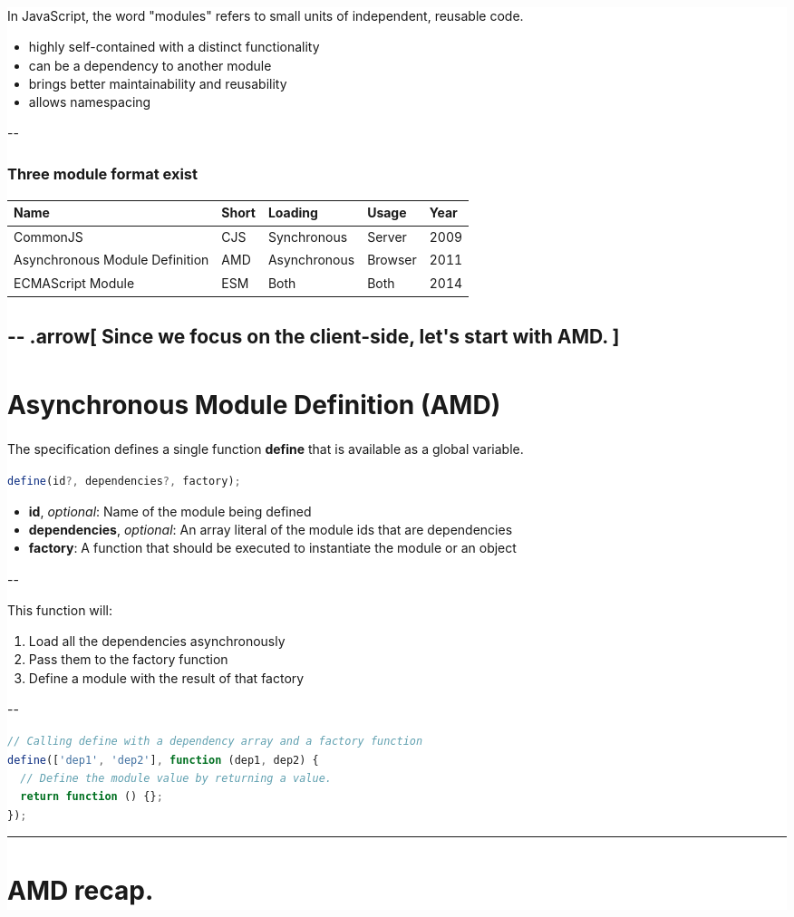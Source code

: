 In JavaScript, the word "modules" refers to small units of independent, reusable code.
- highly self-contained with a distinct functionality
- can be a dependency to another module
- brings better maintainability and reusability
- allows namespacing

--
### Three module format exist

| Name | Short | Loading | Usage | Year |
|:---|:---|:---|:---|:---|
| CommonJS                       | CJS | Synchronous  | Server | 2009 |
| Asynchronous Module Definition | AMD | Asynchronous | Browser | 2011 |
| ECMAScript Module              | ESM | Both         | Both   | 2014 |

--
.arrow[
Since we focus on the client-side, let's start with AMD.
]
---
# Asynchronous Module Definition (AMD)

The specification defines a single function **define** that is available as a global variable.

```js
define(id?, dependencies?, factory);
```

- **id**, *optional*: Name of the module being defined
- **dependencies**, *optional*: An array literal of the module ids that are dependencies
- **factory**: A function that should be executed to instantiate the module or an object

--

This function will:

1. Load all the dependencies asynchronously
2. Pass them to the factory function
3. Define a module with the result of that factory

--

```js
// Calling define with a dependency array and a factory function
define(['dep1', 'dep2'], function (dep1, dep2) {
  // Define the module value by returning a value.
  return function () {};
});
```
---
# AMD recap.
